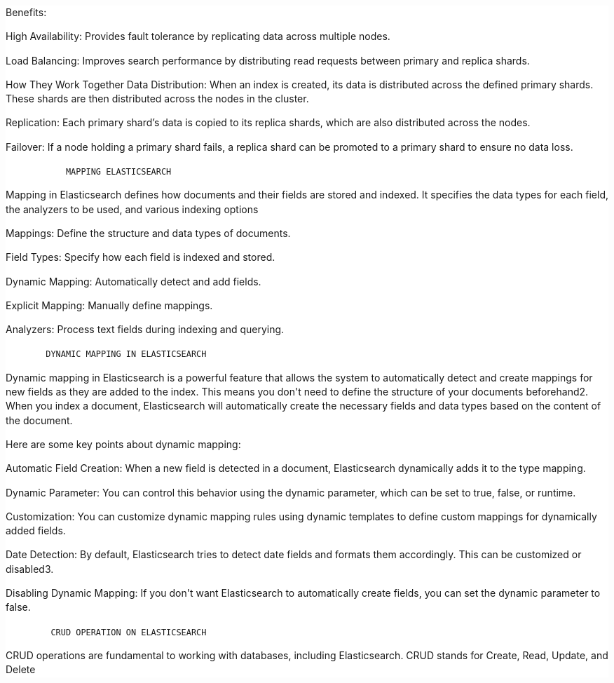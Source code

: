Benefits:

High Availability: Provides fault tolerance by replicating data across multiple nodes.

Load Balancing: Improves search performance by distributing read requests between primary and replica shards.

How They Work Together
Data Distribution: When an index is created, its data is distributed across the defined primary shards. These shards are then distributed across the nodes in the cluster.

Replication: Each primary shard’s data is copied to its replica shards, which are also distributed across the nodes.

Failover: If a node holding a primary shard fails, a replica shard can be promoted to a primary shard to ensure no data loss.


                MAPPING ELASTICSEARCH

Mapping in Elasticsearch defines how documents and their fields are stored and indexed. It specifies the data types for each field, the analyzers to be used, and various indexing options

Mappings: Define the structure and data types of documents.

Field Types: Specify how each field is indexed and stored.

Dynamic Mapping: Automatically detect and add fields.

Explicit Mapping: Manually define mappings.

Analyzers: Process text fields during indexing and querying.

            DYNAMIC MAPPING IN ELASTICSEARCH

Dynamic mapping in Elasticsearch is a powerful feature that allows the system to automatically detect and create mappings for new fields as they are added to the index. This means you don't need to define the structure of your documents beforehand2. When you index a document, Elasticsearch will automatically create the necessary fields and data types based on the content of the document.

Here are some key points about dynamic mapping:

Automatic Field Creation: When a new field is detected in a document, Elasticsearch dynamically adds it to the type mapping.

Dynamic Parameter: You can control this behavior using the dynamic parameter, which can be set to true, false, or runtime.

Customization: You can customize dynamic mapping rules using dynamic templates to define custom mappings for dynamically added fields.

Date Detection: By default, Elasticsearch tries to detect date fields and formats them accordingly. This can be customized or disabled3.

Disabling Dynamic Mapping: If you don't want Elasticsearch to automatically create fields, you can set the dynamic parameter to false.


             CRUD OPERATION ON ELASTICSEARCH

CRUD operations are fundamental to working with databases, including Elasticsearch. CRUD stands for Create, Read, Update, and Delete
